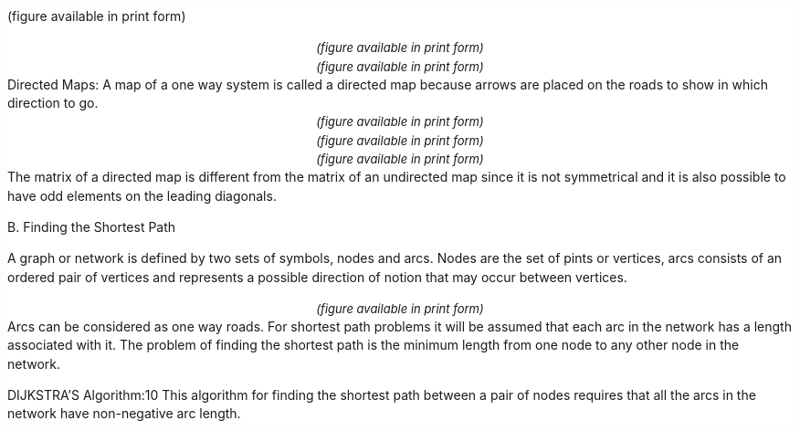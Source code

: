 (figure available in print form)
</font>
</i>
</center>
<center>
<i>
<font size="-1">
(figure available in print form)
</font>
</i>
</center>
<center>
<i>
<font size="-1">
(figure available in print form)
</font>
</i>
</center>
Directed Maps: A map of a one way system is called a directed map because arrows are placed on the roads to show in which direction to go.
<center>
<i>
<font size="-1">
(figure available in print form)
</font>
</i>
</center>
<center>
<i>
<font size="-1">
(figure available in print form)
</font>
</i>
</center>
<center>
<i>
<font size="-1">
(figure available in print form)
</font>
</i>
</center>
The matrix of a directed map is different from the matrix of an undirected map since it is not symmetrical and it is also possible to have odd elements on the leading diagonals.
<p>
B. Finding the Shortest Path
</p>
<p>
A graph or network is defined by two sets of symbols, nodes and arcs. Nodes are the set of pints or vertices, arcs consists of an ordered pair of vertices and represents a possible direction of notion that may occur between vertices.
</p>
<center>
<i>
<font size="-1">
(figure available in print form)
</font>
</i>
</center>
Arcs can be considered as one way roads. For shortest path problems it will be assumed that each arc in the network has a length associated with it. The problem of finding the shortest path is the minimum length from one node to any other node in the network.
<p>
DIJKSTRA’S Algorithm:10 This algorithm for finding the shortest path between a pair of nodes requires that all the arcs in the network have non-negative arc length.